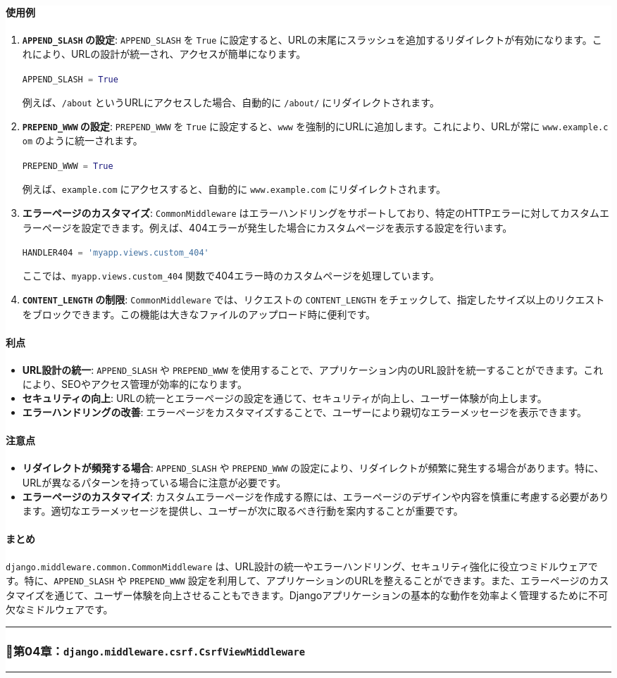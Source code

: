 #### 使用例

1. **`APPEND_SLASH` の設定**:
   `APPEND_SLASH` を `True` に設定すると、URLの末尾にスラッシュを追加するリダイレクトが有効になります。これにより、URLの設計が統一され、アクセスが簡単になります。

   ```python
   APPEND_SLASH = True
   ```

   例えば、`/about` というURLにアクセスした場合、自動的に `/about/` にリダイレクトされます。

2. **`PREPEND_WWW` の設定**:
   `PREPEND_WWW` を `True` に設定すると、`www` を強制的にURLに追加します。これにより、URLが常に `www.example.com` のように統一されます。

   ```python
   PREPEND_WWW = True
   ```

   例えば、`example.com` にアクセスすると、自動的に `www.example.com` にリダイレクトされます。

3. **エラーページのカスタマイズ**:
   `CommonMiddleware` はエラーハンドリングをサポートしており、特定のHTTPエラーに対してカスタムエラーページを設定できます。例えば、404エラーが発生した場合にカスタムページを表示する設定を行います。

   ```python
   HANDLER404 = 'myapp.views.custom_404'
   ```

   ここでは、`myapp.views.custom_404` 関数で404エラー時のカスタムページを処理しています。

4. **`CONTENT_LENGTH` の制限**:
   `CommonMiddleware` では、リクエストの `CONTENT_LENGTH` をチェックして、指定したサイズ以上のリクエストをブロックできます。この機能は大きなファイルのアップロード時に便利です。

#### 利点

* **URL設計の統一**: `APPEND_SLASH` や `PREPEND_WWW` を使用することで、アプリケーション内のURL設計を統一することができます。これにより、SEOやアクセス管理が効率的になります。
* **セキュリティの向上**: URLの統一とエラーページの設定を通じて、セキュリティが向上し、ユーザー体験が向上します。
* **エラーハンドリングの改善**: エラーページをカスタマイズすることで、ユーザーにより親切なエラーメッセージを表示できます。

#### 注意点

* **リダイレクトが頻発する場合**: `APPEND_SLASH` や `PREPEND_WWW` の設定により、リダイレクトが頻繁に発生する場合があります。特に、URLが異なるパターンを持っている場合に注意が必要です。
* **エラーページのカスタマイズ**: カスタムエラーページを作成する際には、エラーページのデザインや内容を慎重に考慮する必要があります。適切なエラーメッセージを提供し、ユーザーが次に取るべき行動を案内することが重要です。

#### まとめ

`django.middleware.common.CommonMiddleware` は、URL設計の統一やエラーハンドリング、セキュリティ強化に役立つミドルウェアです。特に、`APPEND_SLASH` や `PREPEND_WWW` 設定を利用して、アプリケーションのURLを整えることができます。また、エラーページのカスタマイズを通じて、ユーザー体験を向上させることもできます。Djangoアプリケーションの基本的な動作を効率よく管理するために不可欠なミドルウェアです。


---

### 📄第04章：`django.middleware.csrf.CsrfViewMiddleware`

---